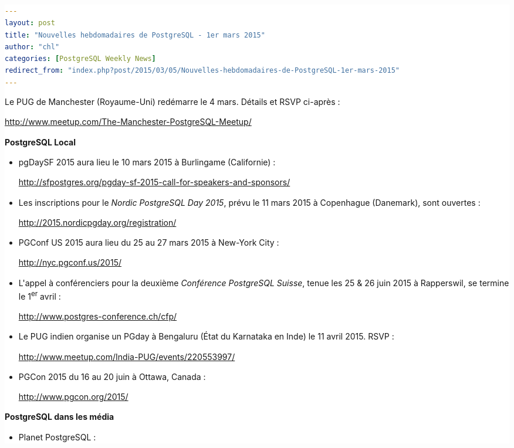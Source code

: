 ```yaml
---
layout: post
title: "Nouvelles hebdomadaires de PostgreSQL - 1er mars 2015"
author: "chl"
categories: [PostgreSQL Weekly News]
redirect_from: "index.php?post/2015/03/05/Nouvelles-hebdomadaires-de-PostgreSQL-1er-mars-2015"
---
```



<p>Le PUG de Manchester (Royaume-Uni) red&eacute;marre le 4 mars. D&eacute;tails et RSVP ci-apr&egrave;s&nbsp;: 

<a target="_blank" href="http://www.meetup.com/The-Manchester-PostgreSQL-Meetup/">http://www.meetup.com/The-Manchester-PostgreSQL-Meetup/</a></p>

<p><strong>PostgreSQL Local</strong></p>

<ul>

<li>pgDaySF 2015 aura lieu le 10 mars 2015 &agrave; Burlingame (Californie)&nbsp;: 

<a target="_blank" href="http://sfpostgres.org/pgday-sf-2015-call-for-speakers-and-sponsors/">http://sfpostgres.org/pgday-sf-2015-call-for-speakers-and-sponsors/</a></li>

<li>Les inscriptions pour le <em>Nordic PostgreSQL Day 2015</em>, pr&eacute;vu le 11 mars 2015 &agrave; Copenhague (Danemark), sont ouvertes&nbsp;: 

<a target="_blank" href="http://2015.nordicpgday.org/registration/">http://2015.nordicpgday.org/registration/</a></li>

<li>PGConf US 2015 aura lieu du 25 au 27 mars 2015 &agrave; New-York City&nbsp;: 

<a target="_blank" href="http://nyc.pgconf.us/2015/">http://nyc.pgconf.us/2015/</a></li>

<li>L'appel &agrave; conf&eacute;renciers pour la deuxi&egrave;me <em>Conf&eacute;rence PostgreSQL Suisse</em>, tenue les 25 &amp; 26 juin 2015 &agrave; Rapperswil, se termine le 1<sup>er</sup> avril&nbsp;: 

<a target="_blank" href="http://www.postgres-conference.ch/cfp/">http://www.postgres-conference.ch/cfp/</a></li>

<li>Le PUG indien organise un PGday &agrave; Bengaluru (&Eacute;tat du Karnataka en Inde) le 11 avril 2015. RSVP&nbsp;: 

<a target="_blank" href="http://www.meetup.com/India-PUG/events/220553997/">http://www.meetup.com/India-PUG/events/220553997/</a></li>

<li>PGCon 2015 du 16 au 20 juin &agrave; Ottawa, Canada&nbsp;: 

<a target="_blank" href="http://www.pgcon.org/2015/">http://www.pgcon.org/2015/</a></li>

</ul>

<p><strong>PostgreSQL dans les m&eacute;dia</strong></p>

<ul>

<li>Planet PostgreSQL&nbsp;: 
